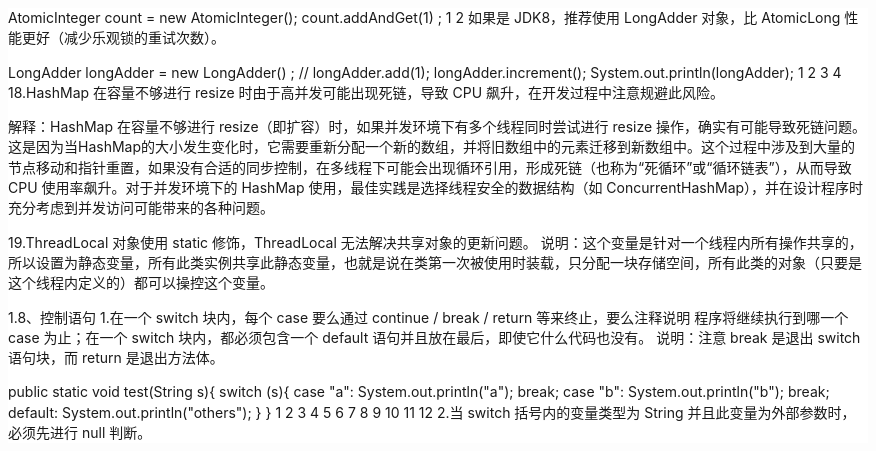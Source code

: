  AtomicInteger count = new AtomicInteger();
 count.addAndGet(1) ;
1
2
如果是 JDK8，推荐使用 LongAdder 对象，比 AtomicLong 性能更好（减少乐观锁的重试次数）。

 LongAdder longAdder = new LongAdder() ;
 // longAdder.add(1);
 longAdder.increment();
 System.out.println(longAdder);
1
2
3
4
18.HashMap 在容量不够进行 resize 时由于高并发可能出现死链，导致 CPU 飙升，在开发过程中注意规避此风险。

解释：HashMap 在容量不够进行 resize（即扩容）时，如果并发环境下有多个线程同时尝试进行 resize 操作，确实有可能导致死链问题。这是因为当HashMap的大小发生变化时，它需要重新分配一个新的数组，并将旧数组中的元素迁移到新数组中。这个过程中涉及到大量的节点移动和指针重置，如果没有合适的同步控制，在多线程下可能会出现循环引用，形成死链（也称为“死循环”或“循环链表”），从而导致 CPU 使用率飙升。对于并发环境下的 HashMap 使用，最佳实践是选择线程安全的数据结构（如 ConcurrentHashMap），并在设计程序时充分考虑到并发访问可能带来的各种问题。

19.ThreadLocal 对象使用 static 修饰，ThreadLocal 无法解决共享对象的更新问题。
说明：这个变量是针对一个线程内所有操作共享的，所以设置为静态变量，所有此类实例共享此静态变量，也就是说在类第一次被使用时装载，只分配一块存储空间，所有此类的对象（只要是这个线程内定义的）都可以操控这个变量。

1.8、控制语句
1.在一个 switch 块内，每个 case 要么通过 continue / break / return 等来终止，要么注释说明
程序将继续执行到哪一个 case 为止；在一个 switch 块内，都必须包含一个 default 语句并且放在最后，即使它什么代码也没有。
说明：注意 break 是退出 switch 语句块，而 return 是退出方法体。

 public static void test(String s){
        switch (s){
            case "a":
                System.out.println("a");
                break;
            case "b":
                System.out.println("b");
                break;
            default:
                System.out.println("others");
        }
    }
1
2
3
4
5
6
7
8
9
10
11
12
2.当 switch 括号内的变量类型为 String 并且此变量为外部参数时，必须先进行 null 判断。
